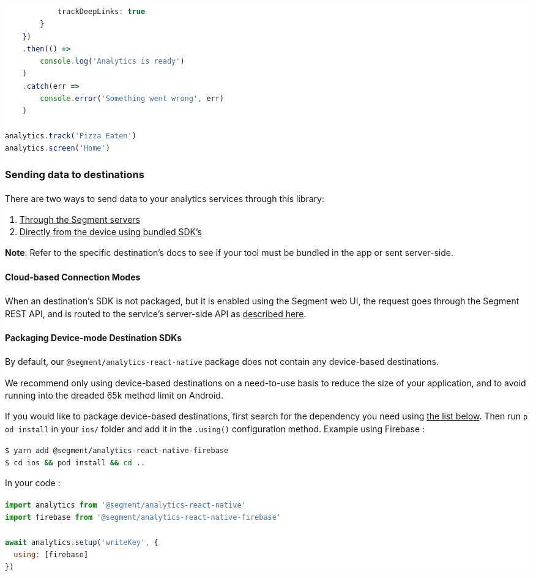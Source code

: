 ```js
            trackDeepLinks: true
        }
    })
    .then(() =>
        console.log('Analytics is ready')
    )
    .catch(err =>
        console.error('Something went wrong', err)
    )

analytics.track('Pizza Eaten')
analytics.screen('Home')
```

### Sending data to destinations



There are two ways to send data to your analytics services through this library:

1.  [Through the Segment servers](#cloud-based-connection-modes)
2.  [Directly from the device using bundled SDK’s](#packaging-device-mode-destination-sdks)

**Note**: Refer to the specific destination’s docs to see if your tool must be bundled in the app or sent server-side.

#### Cloud-based Connection Modes

When an destination’s SDK is not packaged, but it is enabled using the Segment web UI, the request goes through the Segment REST API, and is routed to the service’s server-side API as [described here](https://segment.com/docs/connections/destinations/#connection-modes).

#### Packaging Device-mode Destination SDKs

By default, our `@segment/analytics-react-native` package does not contain any device-based destinations.

We recommend only using device-based destinations on a need-to-use basis to reduce the size of your application, and to avoid running into the dreaded 65k method limit on Android.

If you would like to package device-based destinations, first search for the dependency you need using [the list below](#supported-device-mode-destinations).
Then run `pod install` in your `ios/` folder and add it in the `.using()` configuration method. Example using Firebase :

```bash
$ yarn add @segment/analytics-react-native-firebase
$ cd ios && pod install && cd ..
```

In your code :

```js
import analytics from '@segment/analytics-react-native'
import firebase from '@segment/analytics-react-native-firebase'

await analytics.setup('writeKey', {
  using: [firebase]
})
```
